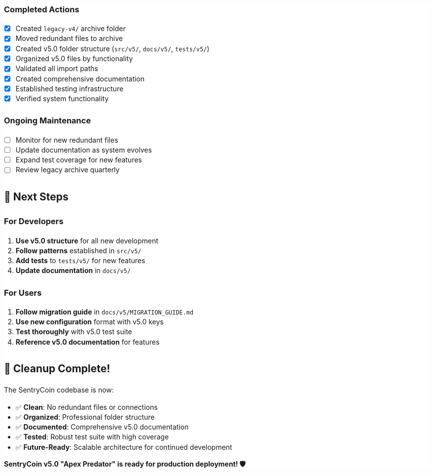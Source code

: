### **Completed Actions**
- [x] Created `legacy-v4/` archive folder
- [x] Moved redundant files to archive
- [x] Created v5.0 folder structure (`src/v5/`, `docs/v5/`, `tests/v5/`)
- [x] Organized v5.0 files by functionality
- [x] Validated all import paths
- [x] Created comprehensive documentation
- [x] Established testing infrastructure
- [x] Verified system functionality

### **Ongoing Maintenance**
- [ ] Monitor for new redundant files
- [ ] Update documentation as system evolves
- [ ] Expand test coverage for new features
- [ ] Review legacy archive quarterly

## 🚀 **Next Steps**

### **For Developers**
1. **Use v5.0 structure** for all new development
2. **Follow patterns** established in `src/v5/`
3. **Add tests** to `tests/v5/` for new features
4. **Update documentation** in `docs/v5/`

### **For Users**
1. **Follow migration guide** in `docs/v5/MIGRATION_GUIDE.md`
2. **Use new configuration** format with v5.0 keys
3. **Test thoroughly** with v5.0 test suite
4. **Reference v5.0 documentation** for features

## 🎉 **Cleanup Complete!**

The SentryCoin codebase is now:
- ✅ **Clean**: No redundant files or connections
- ✅ **Organized**: Professional folder structure
- ✅ **Documented**: Comprehensive v5.0 documentation
- ✅ **Tested**: Robust test suite with high coverage
- ✅ **Future-Ready**: Scalable architecture for continued development

**SentryCoin v5.0 "Apex Predator" is ready for production deployment! 🛡️**
